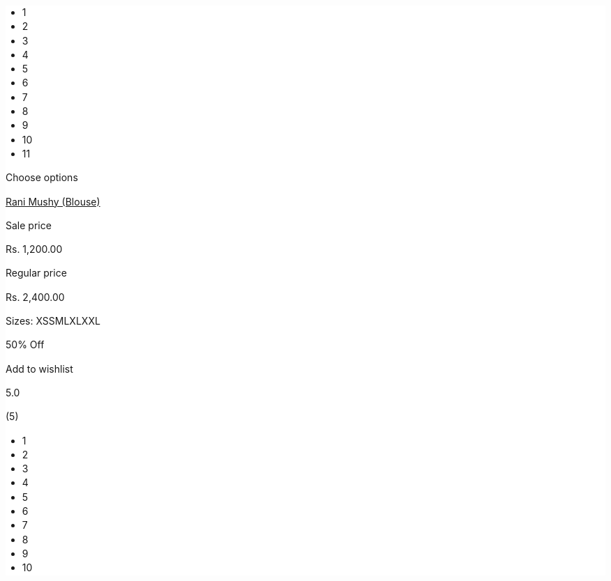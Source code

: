 - 1
- 2
- 3
- 4
- 5
- 6
- 7
- 8
- 9
- 10
- 11

Choose options

[Rani Mushy (Blouse)](/products/rani-mushy-blouse)

Sale price

Rs. 1,200.00

Regular price

Rs. 2,400.00

Sizes: XSSMLXLXXL

50% Off

Add to wishlist

5.0

(5)

[](/products/frozen)

[](/products/frozen)

[](/products/frozen)

[](/products/frozen)

[](/products/frozen)

[](/products/frozen)

[](/products/frozen)

[](/products/frozen)

[](/products/frozen)

[](/products/frozen)

[](/products/frozen)

- 1
- 2
- 3
- 4
- 5
- 6
- 7
- 8
- 9
- 10
